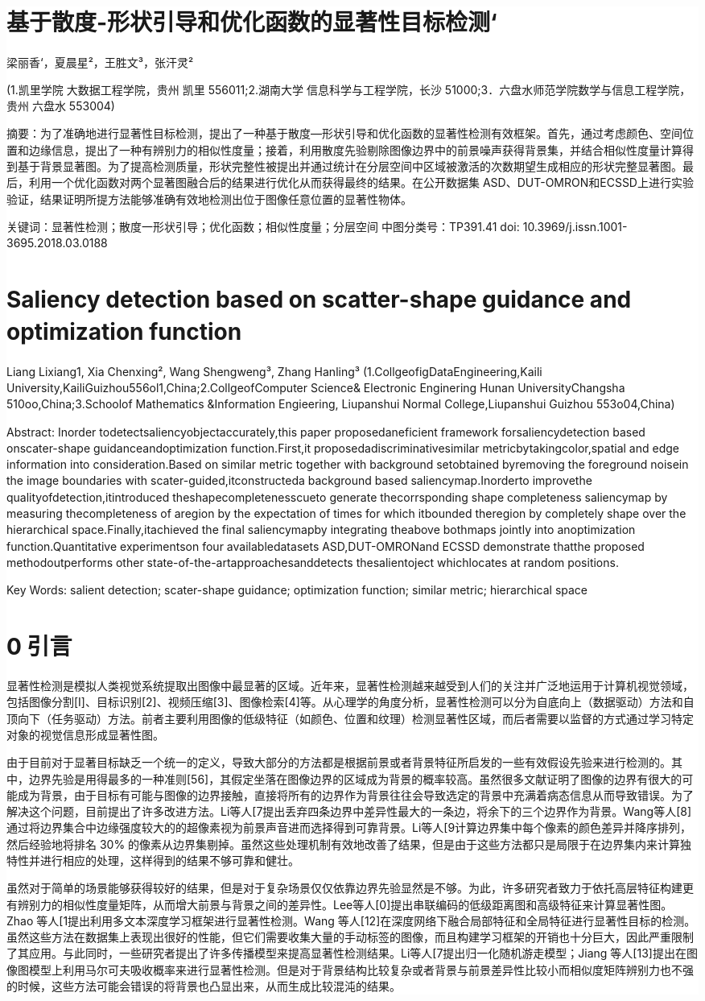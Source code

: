 # 基于散度-形状引导和优化函数的显著性目标检测‘

梁丽香‘，夏晨星²，王胜文³，张汗灵²

(1.凯里学院 大数据工程学院，贵州 凯里 556011;2.湖南大学 信息科学与工程学院，长沙 51000;3．六盘水师范学院数学与信息工程学院，贵州 六盘水 553004)

摘要：为了准确地进行显著性目标检测，提出了一种基于散度—形状引导和优化函数的显著性检测有效框架。首先，通过考虑颜色、空间位置和边缘信息，提出了一种有辨别力的相似性度量；接着，利用散度先验剔除图像边界中的前景噪声获得背景集，并结合相似性度量计算得到基于背景显著图。为了提高检测质量，形状完整性被提出并通过统计在分层空间中区域被激活的次数期望生成相应的形状完整显著图。最后，利用一个优化函数对两个显著图融合后的结果进行优化从而获得最终的结果。在公开数据集 ASD、DUT-OMRON和ECSSD上进行实验验证，结果证明所提方法能够准确有效地检测出位于图像任意位置的显著性物体。

关键词：显著性检测；散度一形状引导；优化函数；相似性度量；分层空间 中图分类号：TP391.41 doi: 10.3969/j.issn.1001-3695.2018.03.0188

# Saliency detection based on scatter-shape guidance and optimization function

Liang Lixiang1, Xia Chenxing², Wang Shengweng³, Zhang Hanling³ (1.CollgeofigDataEngineering,Kaili University,KailiGuizhou556ol1,China;2.CollgeofComputer Science& Electronic Enginering Hunan UniversityChangsha 510oo,China;3.Schoolof Mathematics &Information Engieering, Liupanshui Normal College,Liupanshui Guizhou 553o04,China)

Abstract: Inorder todetectsaliencyobjectaccurately,this paper proposedaneficient framework forsaliencydetection based onscater-shape guidanceandoptimization function.First,it proposedadiscriminativesimilar metricbytakingcolor,spatial and edge information into consideration.Based on similar metric together with background setobtained byremoving the foreground noisein the image boundaries with scater-guided,itconstructeda background based saliencymap.Inorderto improvethe qualityofdetection,itintroduced theshapecompletenesscueto generate thecorrsponding shape completeness saliencymap by measuring thecompleteness of aregion by the expectation of times for which itbounded theregion by completely shape over the hierarchical space.Finally,itachieved the final saliencymapby integrating theabove bothmaps jointly into anoptimization function.Quantitative experimentson four availabledatasets ASD,DUT-OMRONand ECSSD demonstrate thatthe proposed methodoutperforms other state-of-the-artapproachesanddetects thesalientoject whichlocates at random positions.

Key Words: salient detection; scater-shape guidance; optimization function; similar metric; hierarchical space

# 0 引言

显著性检测是模拟人类视觉系统提取出图像中最显著的区域。近年来，显著性检测越来越受到人们的关注并广泛地运用于计算机视觉领域，包括图像分割[I]、目标识别[2]、视频压缩[3]、图像检索[4]等。从心理学的角度分析，显著性检测可以分为自底向上（数据驱动）方法和自顶向下（任务驱动）方法。前者主要利用图像的低级特征（如颜色、位置和纹理）检测显著性区域，而后者需要以监督的方式通过学习特定对象的视觉信息形成显著性图。

由于目前对于显著目标缺乏一个统一的定义，导致大部分的方法都是根据前景或者背景特征所启发的一些有效假设先验来进行检测的。其中，边界先验是用得最多的一种准则[56]，其假定坐落在图像边界的区域成为背景的概率较高。虽然很多文献证明了图像的边界有很大的可能成为背景，由于目标有可能与图像的边界接触，直接将所有的边界作为背景往往会导致选定的背景中充满着病态信息从而导致错误。为了解决这个问题，目前提出了许多改进方法。Li等人[7提出丢弃四条边界中差异性最大的一条边，将余下的三个边界作为背景。Wang等人[8]通过将边界集合中边缘强度较大的的超像素视为前景声音进而选择得到可靠背景。Li等人[9计算边界集中每个像素的颜色差异并降序排列，然后经验地将排名 $30 \%$ 的像素从边界集剔掉。虽然这些处理机制有效地改善了结果，但是由于这些方法都只是局限于在边界集内来计算独特性并进行相应的处理，这样得到的结果不够可靠和健壮。

虽然对于简单的场景能够获得较好的结果，但是对于复杂场景仅仅依靠边界先验显然是不够。为此，许多研究者致力于依托高层特征构建更有辨别力的相似性度量矩阵，从而增大前景与背景之间的差异性。Lee等人[0]提出串联编码的低级距离图和高级特征来计算显著性图。Zhao 等人[1提出利用多文本深度学习框架进行显著性检测。Wang 等人[12]在深度网络下融合局部特征和全局特征进行显著性目标的检测。虽然这些方法在数据集上表现出很好的性能，但它们需要收集大量的手动标签的图像，而且构建学习框架的开销也十分巨大，因此严重限制了其应用。与此同时，一些研究者提出了许多传播模型来提高显著性检测结果。Li等人[7提出归一化随机游走模型；Jiang 等人[13]提出在图像图模型上利用马尔可夫吸收概率来进行显著性检测。但是对于背景结构比较复杂或者背景与前景差异性比较小而相似度矩阵辨别力也不强的时候，这些方法可能会错误的将背景也凸显出来，从而生成比较混沌的结果。
